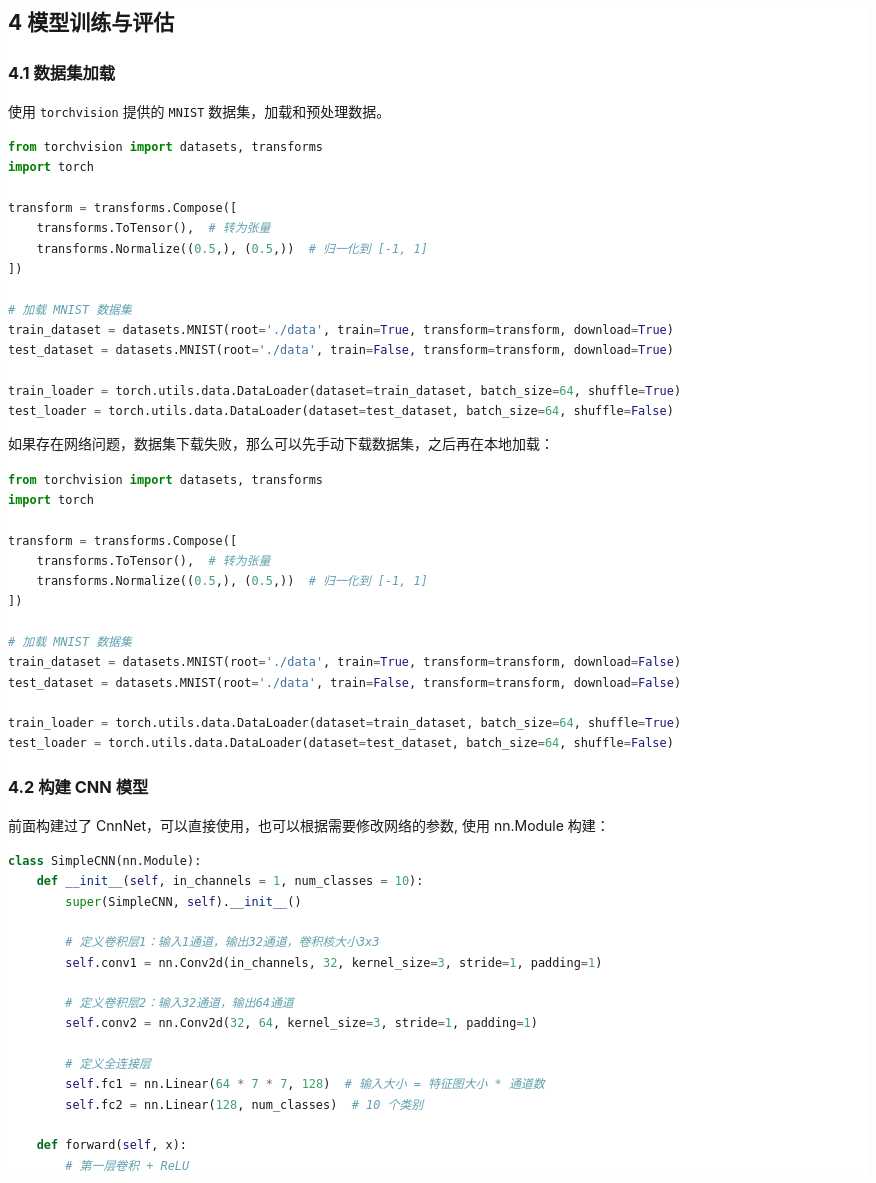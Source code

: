 

## 4 模型训练与评估


### 4.1 数据集加载

使用 `torchvision` 提供的 `MNIST` 数据集，加载和预处理数据。

```python
from torchvision import datasets, transforms
import torch

transform = transforms.Compose([
    transforms.ToTensor(),  # 转为张量
    transforms.Normalize((0.5,), (0.5,))  # 归一化到 [-1, 1]
])

# 加载 MNIST 数据集
train_dataset = datasets.MNIST(root='./data', train=True, transform=transform, download=True)
test_dataset = datasets.MNIST(root='./data', train=False, transform=transform, download=True)

train_loader = torch.utils.data.DataLoader(dataset=train_dataset, batch_size=64, shuffle=True)
test_loader = torch.utils.data.DataLoader(dataset=test_dataset, batch_size=64, shuffle=False)
```

如果存在网络问题，数据集下载失败，那么可以先手动下载数据集，之后再在本地加载：

```python
from torchvision import datasets, transforms
import torch

transform = transforms.Compose([
    transforms.ToTensor(),  # 转为张量
    transforms.Normalize((0.5,), (0.5,))  # 归一化到 [-1, 1]
])

# 加载 MNIST 数据集
train_dataset = datasets.MNIST(root='./data', train=True, transform=transform, download=False)
test_dataset = datasets.MNIST(root='./data', train=False, transform=transform, download=False)

train_loader = torch.utils.data.DataLoader(dataset=train_dataset, batch_size=64, shuffle=True)
test_loader = torch.utils.data.DataLoader(dataset=test_dataset, batch_size=64, shuffle=False)
```



### 4.2 构建 CNN 模型

前面构建过了 CnnNet，可以直接使用，也可以根据需要修改网络的参数, 使用 nn.Module 构建：

```python
class SimpleCNN(nn.Module):
    def __init__(self, in_channels = 1, num_classes = 10):
        super(SimpleCNN, self).__init__()

        # 定义卷积层1：输入1通道，输出32通道，卷积核大小3x3
        self.conv1 = nn.Conv2d(in_channels, 32, kernel_size=3, stride=1, padding=1)

        # 定义卷积层2：输入32通道，输出64通道
        self.conv2 = nn.Conv2d(32, 64, kernel_size=3, stride=1, padding=1)

        # 定义全连接层
        self.fc1 = nn.Linear(64 * 7 * 7, 128)  # 输入大小 = 特征图大小 * 通道数
        self.fc2 = nn.Linear(128, num_classes)  # 10 个类别

    def forward(self, x):
        # 第一层卷积 + ReLU
```